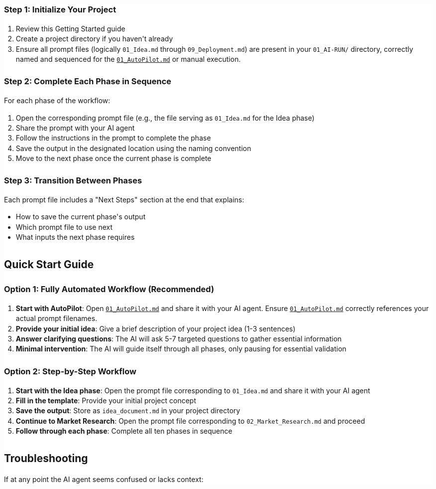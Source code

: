 ### Step 1: Initialize Your Project

1. Review this Getting Started guide
2. Create a project directory if you haven't already
3. Ensure all prompt files (logically `01_Idea.md` through `09_Deployment.md`) are present in your `01_AI-RUN/` directory, correctly named and sequenced for the [`01_AutoPilot.md`](01_AI-RUN/01_AutoPilot.md:1) or manual execution.

### Step 2: Complete Each Phase in Sequence

For each phase of the workflow:

1. Open the corresponding prompt file (e.g., the file serving as `01_Idea.md` for the Idea phase)
2. Share the prompt with your AI agent
3. Follow the instructions in the prompt to complete the phase
4. Save the output in the designated location using the naming convention
5. Move to the next phase once the current phase is complete

### Step 3: Transition Between Phases

Each prompt file includes a "Next Steps" section at the end that explains:
- How to save the current phase's output
- Which prompt file to use next
- What inputs the next phase requires

## Quick Start Guide

### Option 1: Fully Automated Workflow (Recommended)

1. **Start with AutoPilot**: Open [`01_AutoPilot.md`](01_AI-RUN/01_AutoPilot.md:1) and share it with your AI agent. Ensure [`01_AutoPilot.md`](01_AI-RUN/01_AutoPilot.md:1) correctly references your actual prompt filenames.
2. **Provide your initial idea**: Give a brief description of your project idea (1-3 sentences)
3. **Answer clarifying questions**: The AI will ask 5-7 targeted questions to gather essential information
4. **Minimal intervention**: The AI will guide itself through all phases, only pausing for essential validation

### Option 2: Step-by-Step Workflow

1. **Start with the Idea phase**: Open the prompt file corresponding to `01_Idea.md` and share it with your AI agent
2. **Fill in the template**: Provide your initial project concept
3. **Save the output**: Store as `idea_document.md` in your project directory
4. **Continue to Market Research**: Open the prompt file corresponding to `02_Market_Research.md` and proceed
5. **Follow through each phase**: Complete all ten phases in sequence

## Troubleshooting

If at any point the AI agent seems confused or lacks context:
